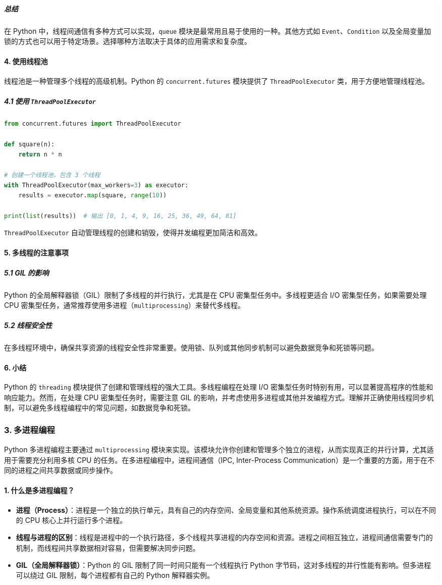 ##### 总结

在 Python 中，线程间通信有多种方式可以实现，`queue` 模块是最常用且易于使用的一种。其他方式如 `Event`、`Condition` 以及全局变量加锁的方式也可以用于特定场景。选择哪种方法取决于具体的应用需求和复杂度。


#### 4. 使用线程池

线程池是一种管理多个线程的高级机制。Python 的 `concurrent.futures` 模块提供了 `ThreadPoolExecutor` 类，用于方便地管理线程池。

##### 4.1 使用 `ThreadPoolExecutor`

```python
from concurrent.futures import ThreadPoolExecutor

def square(n):
    return n * n

# 创建一个线程池，包含 3 个线程
with ThreadPoolExecutor(max_workers=3) as executor:
    results = executor.map(square, range(10))

print(list(results))  # 输出 [0, 1, 4, 9, 16, 25, 36, 49, 64, 81]
```

`ThreadPoolExecutor` 自动管理线程的创建和销毁，使得并发编程更加简洁和高效。

#### 5. 多线程的注意事项

##### 5.1 GIL 的影响

Python 的全局解释器锁（GIL）限制了多线程的并行执行，尤其是在 CPU 密集型任务中。多线程更适合 I/O 密集型任务，如果需要处理 CPU 密集型任务，通常推荐使用多进程（`multiprocessing`）来替代多线程。

##### 5.2 线程安全性

在多线程环境中，确保共享资源的线程安全性非常重要。使用锁、队列或其他同步机制可以避免数据竞争和死锁等问题。

#### 6. 小结

Python 的 `threading` 模块提供了创建和管理线程的强大工具。多线程编程在处理 I/O 密集型任务时特别有用，可以显著提高程序的性能和响应能力。然而，在处理 CPU 密集型任务时，需要注意 GIL 的影响，并考虑使用多进程或其他并发编程方式。理解并正确使用线程同步机制，可以避免多线程编程中的常见问题，如数据竞争和死锁。

### 3. 多进程编程

Python 多进程编程主要通过 `multiprocessing` 模块来实现。该模块允许你创建和管理多个独立的进程，从而实现真正的并行计算，尤其适用于需要充分利用多核 CPU 的任务。在多进程编程中，进程间通信（IPC, Inter-Process Communication）是一个重要的方面，用于在不同的进程之间共享数据或同步操作。

#### 1. 什么是多进程编程？

- **进程（Process）**：进程是一个独立的执行单元，具有自己的内存空间、全局变量和其他系统资源。操作系统调度进程执行，可以在不同的 CPU 核心上并行运行多个进程。

- **线程与进程的区别**：线程是进程中的一个执行路径，多个线程共享进程的内存空间和资源。进程之间相互独立，进程间通信需要专门的机制，而线程间共享数据相对容易，但需要解决同步问题。

- **GIL（全局解释器锁）**：Python 的 GIL 限制了同一时间只能有一个线程执行 Python 字节码，这对多线程的并行性能有影响。但多进程可以绕过 GIL 限制，每个进程都有自己的 Python 解释器实例。
